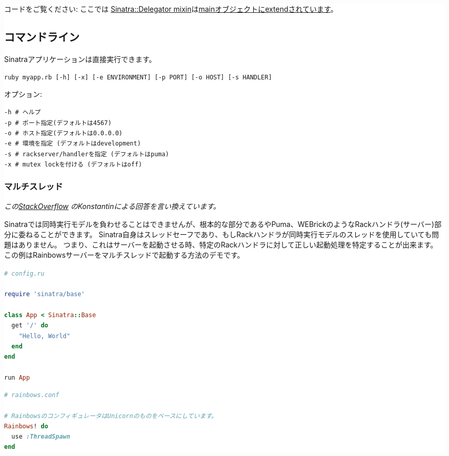 コードをご覧ください: ここでは [Sinatra::Delegator
mixin](https://github.com/sinatra/sinatra/blob/ca06364/lib/sinatra/base.rb#L1609-1633)は[mainオブジェクトにextendされています](https://github.com/sinatra/sinatra/blob/ca06364/lib/sinatra/main.rb#L28-30)。

## コマンドライン

Sinatraアプリケーションは直接実行できます。

```shell
ruby myapp.rb [-h] [-x] [-e ENVIRONMENT] [-p PORT] [-o HOST] [-s HANDLER]
```

オプション:

```
-h # ヘルプ
-p # ポート指定(デフォルトは4567)
-o # ホスト指定(デフォルトは0.0.0.0)
-e # 環境を指定 (デフォルトはdevelopment)
-s # rackserver/handlerを指定 (デフォルトはpuma)
-x # mutex lockを付ける (デフォルトはoff)
```

### マルチスレッド

_この[StackOverflow](https://stackoverflow.com/a/6282999/5245129)
のKonstantinによる回答を言い換えています。_

Sinatraでは同時実行モデルを負わせることはできませんが、根本的な部分であるやPuma、WEBrickのようなRackハンドラ(サーバー)部分に委ねることができます。
Sinatra自身はスレッドセーフであり、もしRackハンドラが同時実行モデルのスレッドを使用していても問題はありません。
つまり、これはサーバーを起動させる時、特定のRackハンドラに対して正しい起動処理を特定することが出来ます。
この例はRainbowsサーバーをマルチスレッドで起動する方法のデモです。

```ruby
# config.ru

require 'sinatra/base'

class App < Sinatra::Base
  get '/' do
    "Hello, World"
  end
end

run App
```

```ruby
# rainbows.conf

# RainbowsのコンフィギュレータはUnicornのものをベースにしています。
Rainbows! do
  use :ThreadSpawn
end
```
